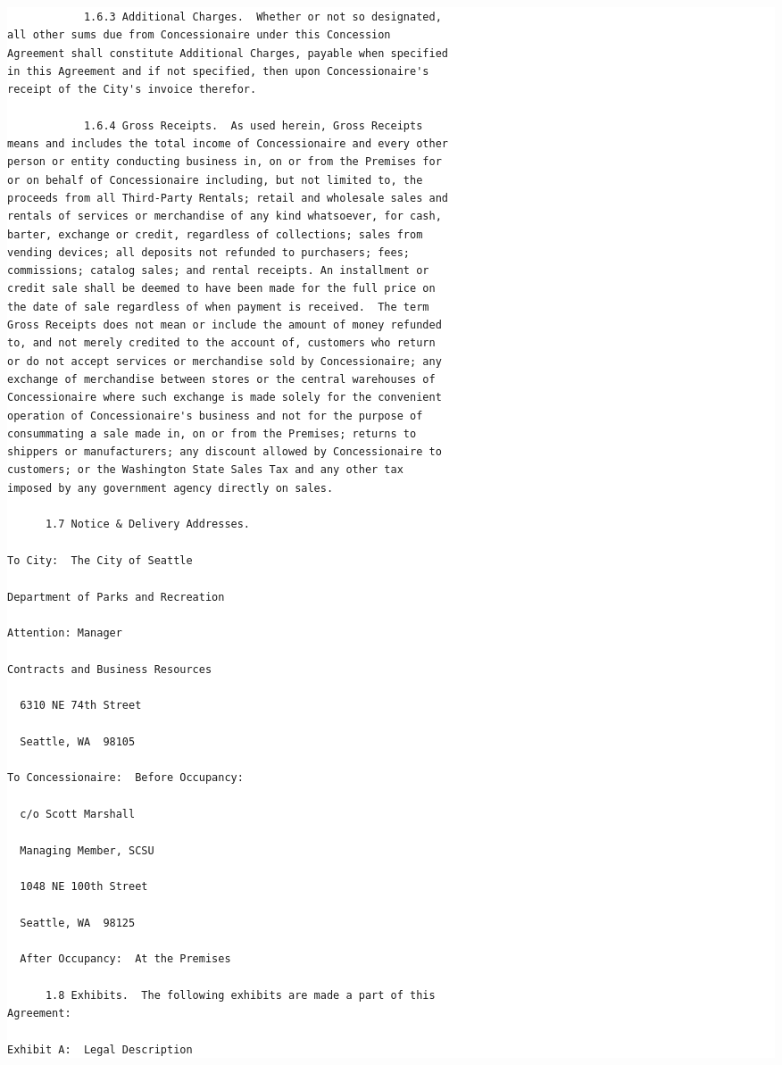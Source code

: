                 1.6.3 Additional Charges.  Whether or not so designated,  
    all other sums due from Concessionaire under this Concession  
    Agreement shall constitute Additional Charges, payable when specified  
    in this Agreement and if not specified, then upon Concessionaire's  
    receipt of the City's invoice therefor.  
  
                1.6.4 Gross Receipts.  As used herein, Gross Receipts  
    means and includes the total income of Concessionaire and every other  
    person or entity conducting business in, on or from the Premises for  
    or on behalf of Concessionaire including, but not limited to, the  
    proceeds from all Third-Party Rentals; retail and wholesale sales and  
    rentals of services or merchandise of any kind whatsoever, for cash,  
    barter, exchange or credit, regardless of collections; sales from  
    vending devices; all deposits not refunded to purchasers; fees;  
    commissions; catalog sales; and rental receipts. An installment or  
    credit sale shall be deemed to have been made for the full price on  
    the date of sale regardless of when payment is received.  The term  
    Gross Receipts does not mean or include the amount of money refunded  
    to, and not merely credited to the account of, customers who return  
    or do not accept services or merchandise sold by Concessionaire; any  
    exchange of merchandise between stores or the central warehouses of  
    Concessionaire where such exchange is made solely for the convenient  
    operation of Concessionaire's business and not for the purpose of  
    consummating a sale made in, on or from the Premises; returns to  
    shippers or manufacturers; any discount allowed by Concessionaire to  
    customers; or the Washington State Sales Tax and any other tax  
    imposed by any government agency directly on sales.  
  
          1.7 Notice & Delivery Addresses.  
  
    To City:  The City of Seattle  
  
    Department of Parks and Recreation  
  
    Attention: Manager  
  
    Contracts and Business Resources  
  
      6310 NE 74th Street  
  
      Seattle, WA  98105  
  
    To Concessionaire:  Before Occupancy:  
  
      c/o Scott Marshall  
  
      Managing Member, SCSU  
  
      1048 NE 100th Street  
  
      Seattle, WA  98125  
  
      After Occupancy:  At the Premises  
  
          1.8 Exhibits.  The following exhibits are made a part of this  
    Agreement:  
  
    Exhibit A:  Legal Description  
  